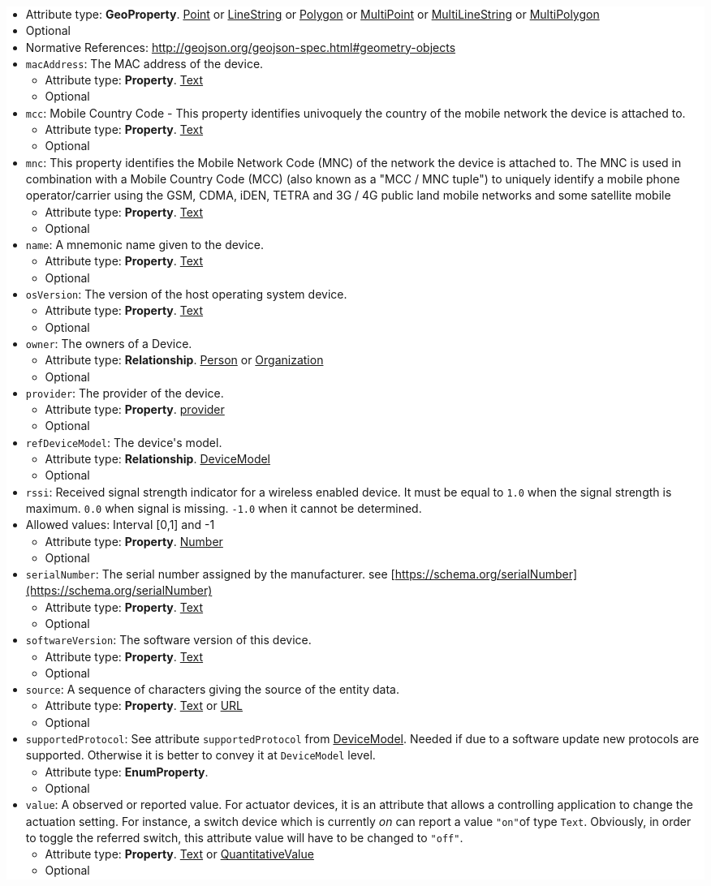    -  Attribute type: **GeoProperty**. [Point](https://purl.org/geojson/vocab#Point) or [LineString](https://purl.org/geojson/vocab#LineString) or [Polygon](https://purl.org/geojson/vocab#Polygon) or [MultiPoint](https://purl.org/geojson/vocab#MultiPoint) or [MultiLineString](https://purl.org/geojson/vocab#MultiLineString) or [MultiPolygon](https://purl.org/geojson/vocab#MultiPolygon)
   -  Optional
   -  Normative References: http://geojson.org/geojson-spec.html#geometry-objects
-  `macAddress`: The MAC address of the device.
   -  Attribute type: **Property**. [Text](https://schema.org/Text)
   -  Optional
-  `mcc`: Mobile Country Code - This property identifies univoquely the country of the mobile network the device is attached to.
   -  Attribute type: **Property**. [Text](https://schema.org/Text)
   -  Optional
-  `mnc`: This property identifies the Mobile Network Code (MNC) of the network the device is attached to. The MNC is used in combination with a Mobile Country Code (MCC) (also known as a "MCC / MNC tuple") to uniquely identify a mobile phone operator/carrier using the GSM, CDMA, iDEN, TETRA and 3G / 4G public land mobile networks and some satellite mobile
   -  Attribute type: **Property**. [Text](https://schema.org/Text)
   -  Optional
-  `name`: A mnemonic name given to the device.
   -  Attribute type: **Property**. [Text](https://schema.org/Text)
   -  Optional
-  `osVersion`: The version of the host operating system device.
   -  Attribute type: **Property**. [Text](https://schema.org/Text)
   -  Optional
-  `owner`: The owners of a Device.
   -  Attribute type: **Relationship**. [Person](http://schema.org/Person) or [Organization](https://schema.org/Organization)
   -  Optional
-  `provider`: The provider of the device.
   -  Attribute type: **Property**. [provider](https://schema.org/provider)
   -  Optional
-  `refDeviceModel`: The device's model.
   -  Attribute type: **Relationship**. [DeviceModel](https://uri.fiware.org/ns/data-models#DeviceModel)
   -  Optional
-  `rssi`: Received signal strength indicator for a wireless enabled device. It must be equal to `1.0` when the signal strength is maximum. `0.0` when signal is missing. `-1.0` when it cannot be determined.
-  Allowed values: Interval \[0,1\] and -1
   -  Attribute type: **Property**. [Number](https://schema.org/Number)
   -  Optional
-  `serialNumber`: The serial number assigned by the manufacturer. see [https://schema.org/serialNumber](https://schema.org/serialNumber)
   -  Attribute type: **Property**. [Text](https://schema.org/Text)
   -  Optional
-  `softwareVersion`: The software version of this device.
   -  Attribute type: **Property**. [Text](https://schema.org/Text)
   -  Optional
-  `source`: A sequence of characters giving the source of the entity data.
   -  Attribute type: **Property**. [Text](https://schema.org/Text) or [URL](https://schema.org/URL)
   -  Optional
-  `supportedProtocol`: See attribute `supportedProtocol` from [DeviceModel](../../DeviceModel/doc/spec.md). Needed if due to a software update new protocols are supported. Otherwise it is better to convey it at `DeviceModel` level.
   -  Attribute type: **EnumProperty**. 
   -  Optional
-  `value`: A observed or reported value. For actuator devices, it is an attribute that allows a controlling application to change the actuation setting. For instance, a switch device which is currently _on_ can report a value `"on"`of type `Text`. Obviously, in order to toggle the referred switch, this attribute value will have to be changed to `"off"`.
   -  Attribute type: **Property**. [Text](https://schema.org/Text) or [QuantitativeValue](https://schema.org/QuantitativeValue)
   -  Optional